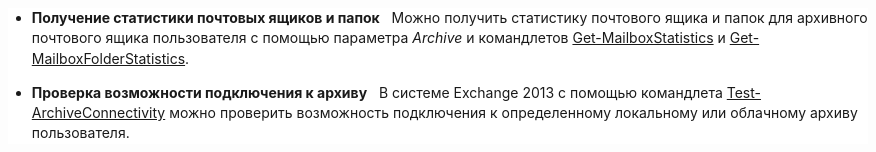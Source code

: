   - **Получение статистики почтовых ящиков и папок**   Можно получить статистику почтового ящика и папок для архивного почтового ящика пользователя с помощью параметра *Archive* и командлетов [Get-MailboxStatistics](https://technet.microsoft.com/ru-ru/library/bb124612\(v=exchg.150\)) и [Get-MailboxFolderStatistics](https://technet.microsoft.com/ru-ru/library/aa996762\(v=exchg.150\)).

  - **Проверка возможности подключения к архиву**   В системе Exchange 2013 с помощью командлета [Test-ArchiveConnectivity](https://technet.microsoft.com/ru-ru/library/hh529914\(v=exchg.150\)) можно проверить возможность подключения к определенному локальному или облачному архиву пользователя.

